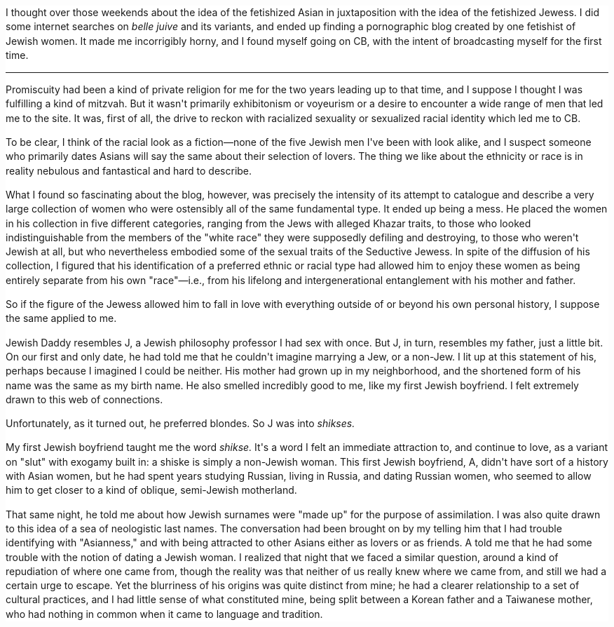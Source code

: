 I thought over those weekends about the idea of the fetishized Asian in juxtaposition with the idea of the fetishized Jewess. I did some internet searches on *belle juive* and its variants, and ended up finding a pornographic blog created by one fetishist of Jewish women. It made me incorrigibly horny, and I found myself going on CB, with the intent of broadcasting myself for the first time.


<hr>


Promiscuity had been a kind of private religion for me for the two years leading up to that time, and I suppose I thought I was fulfilling a kind of mitzvah. But it wasn't primarily exhibitonism or voyeurism or a desire to encounter a wide range of men that led me to the site. It was, first of all, the drive to reckon with racialized sexuality or sexualized racial identity which led me to CB.

To be clear, I think of the racial look as a fiction—none of the five Jewish men I've been with look alike, and I suspect someone who primarily dates Asians will say the same about their selection of lovers. The thing we like about the ethnicity or race is in reality nebulous and fantastical and hard to describe.

What I found so fascinating about the blog, however, was precisely the intensity of its attempt to catalogue and describe a very large collection of women who were ostensibly all of the same fundamental type. It ended up being a mess. He placed the women in his collection in five different categories, ranging from the Jews with alleged Khazar traits, to those who looked indistinguishable from the members of the "white race" they were supposedly defiling and destroying, to those who weren't Jewish at all, but who nevertheless embodied some of the sexual traits of the Seductive Jewess. In spite of the diffusion of his collection, I figured that his identification of a preferred ethnic or racial type had allowed him to enjoy these women as being entirely separate from his own "race"—i.e., from his lifelong and intergenerational entanglement with his mother and father. 

So if the figure of the Jewess allowed him to fall in love with everything outside of or beyond his own personal history, I suppose the same applied to me.



Jewish Daddy resembles J, a Jewish philosophy professor I had sex with once. But J, in turn, resembles my father, just a little bit. On our first and only date, he had told me that he couldn't imagine marrying a Jew, or a non-Jew. I lit up at this statement of his, perhaps because I imagined I could be neither. His mother had grown up in my neighborhood, and the shortened form of his name was the same as my birth name. He also smelled incredibly good to me, like my first Jewish boyfriend. I felt extremely drawn to this web of connections.

Unfortunately, as it turned out, he preferred blondes. So J was into *shikses.*

My first Jewish boyfriend taught me the word *shikse.* It's a word I felt an immediate attraction to, and continue to love, as a variant on "slut" with exogamy built in: a shiske is simply a non-Jewish woman.  This first Jewish boyfriend, A, didn't have sort of a history with Asian women, but he had spent years studying Russian, living in Russia, and dating Russian women, who seemed to allow him to get closer to a kind of oblique, semi-Jewish motherland.

That same night, he told me about how Jewish surnames were "made up" for the purpose of assimilation. I was also quite drawn to this idea of a sea of neologistic last names. The conversation had been brought on by my telling him that I had trouble identifying with "Asianness," and with being attracted to other Asians either as lovers or as friends. A told me that he had some trouble with the notion of dating a Jewish woman. I realized that night that we faced a similar question, around a kind of repudiation of where one came from, though the reality was that neither of us really knew where we came from, and still we had a certain urge to escape. Yet the blurriness of his origins was quite distinct from mine; he had a clearer relationship to a set of cultural practices, and I had little sense of what constituted mine, being split between a Korean father and a Taiwanese mother, who had nothing in common when it came to language and tradition.
